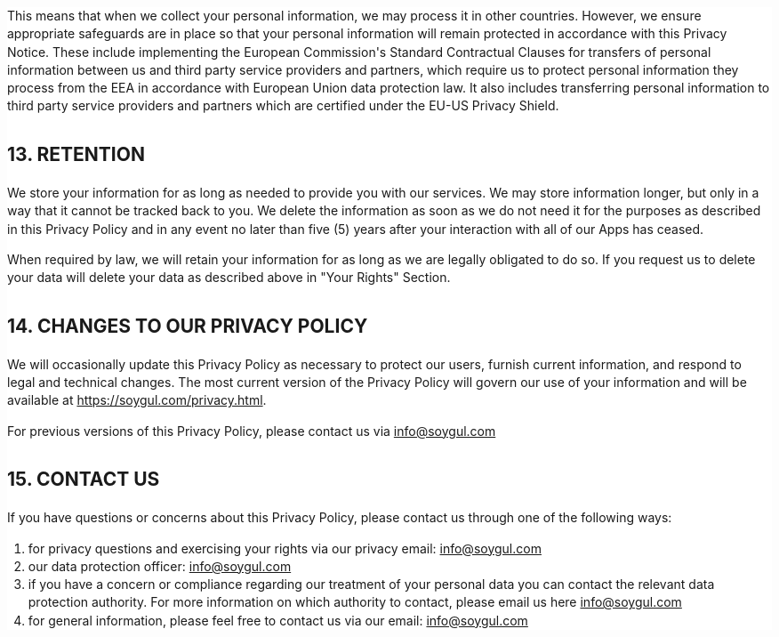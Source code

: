 <p>This means that when we collect your personal information, we may process it in other countries. However, we ensure
    appropriate safeguards are in place so that your personal information will remain protected in accordance with this
    Privacy Notice. These include implementing the European Commission's Standard Contractual Clauses for
    transfers of personal information between us and third party service providers and partners, which require us to
    protect personal information they process from the EEA in accordance with European Union data protection law. It
    also includes transferring personal information to third party service providers and partners which are certified
    under the EU-US Privacy Shield.</p>
<h2><strong>13. RETENTION </strong></h2>
<p>We store your information for as long as needed to provide you with our services. We may store information longer,
    but only in a way that it cannot be tracked back to you. We delete the information as soon as we do not need it for
    the purposes as described in this Privacy Policy and in any event no later than five (5) years after your
    interaction with all of our Apps has ceased.</p>
<p>When required by law, we will retain your information for as long as we are legally obligated to do so. If you
    request us to delete your data will delete your data as described above in "Your Rights" Section.</p>
<h2><strong>14. CHANGES TO OUR PRIVACY POLICY</strong></h2>
<p>We will occasionally update this Privacy Policy as necessary to protect our users, furnish current information, and
    respond to legal and technical changes. The most current version of the Privacy Policy will govern our use of your
    information and will be available at <a href="https://soygul.com/privacy.html">https://soygul.com/privacy.html</a>.
</p>
<p>For previous versions of this Privacy Policy, please contact us via <a
        href="mailto:info@soygul.com">info@soygul.com</a>
</p>
<h2><strong>15. CONTACT US</strong></h2>
<p>If you have questions or concerns about this Privacy Policy, please contact us through one of the following ways:</p>
<ol>
    <li>for privacy questions and exercising your rights via our privacy email: <a
            href="mailto:info@soygul.com">info@soygul.com</a>
    </li>
    <li>our data protection officer: <a href="mailto:info@soygul.com">info@soygul.com</a></li>
    <li>if you have a concern or compliance regarding our treatment of your personal data you can contact the relevant
        data protection authority. For more information on which authority to contact, please email us here <a
                href="mailto:info@soygul.com">info@soygul.com</a>
    </li>
    <li>for general information, please feel free to contact us via our email: <a
            href="mailto:info@soygul.com">info@soygul.com</a>
    </li>
</ol>
